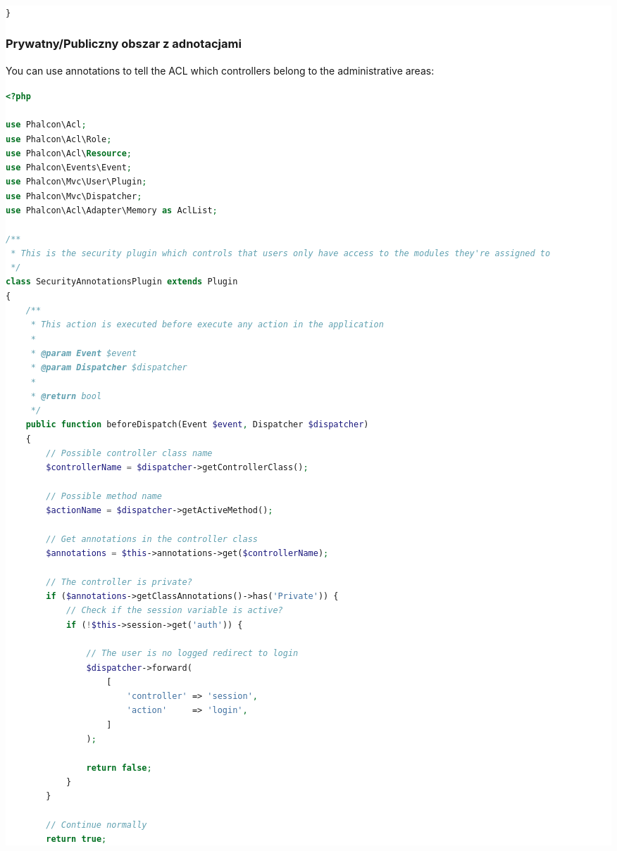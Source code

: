 ```php
}
```

<a name='usage-access-management'></a>

### Prywatny/Publiczny obszar z adnotacjami

You can use annotations to tell the ACL which controllers belong to the administrative areas:

```php
<?php

use Phalcon\Acl;
use Phalcon\Acl\Role;
use Phalcon\Acl\Resource;
use Phalcon\Events\Event;
use Phalcon\Mvc\User\Plugin;
use Phalcon\Mvc\Dispatcher;
use Phalcon\Acl\Adapter\Memory as AclList;

/**
 * This is the security plugin which controls that users only have access to the modules they're assigned to
 */
class SecurityAnnotationsPlugin extends Plugin
{
    /**
     * This action is executed before execute any action in the application
     *
     * @param Event $event
     * @param Dispatcher $dispatcher
     *
     * @return bool
     */
    public function beforeDispatch(Event $event, Dispatcher $dispatcher)
    {
        // Possible controller class name
        $controllerName = $dispatcher->getControllerClass();

        // Possible method name
        $actionName = $dispatcher->getActiveMethod();

        // Get annotations in the controller class
        $annotations = $this->annotations->get($controllerName);

        // The controller is private?
        if ($annotations->getClassAnnotations()->has('Private')) {
            // Check if the session variable is active?
            if (!$this->session->get('auth')) {

                // The user is no logged redirect to login
                $dispatcher->forward(
                    [
                        'controller' => 'session',
                        'action'     => 'login',
                    ]
                );

                return false;
            }
        }

        // Continue normally
        return true;
```